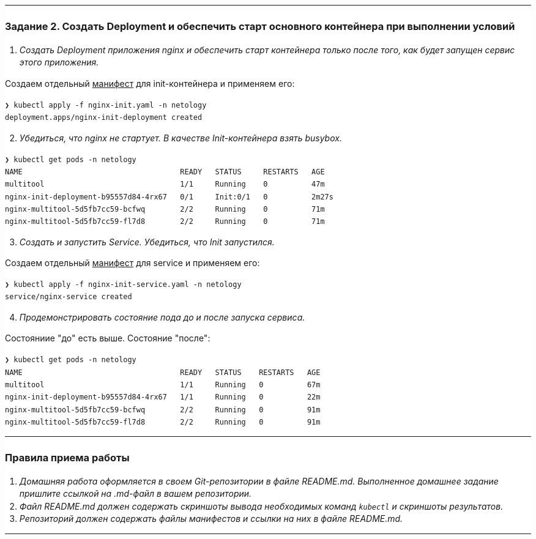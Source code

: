 ------

### Задание 2. Создать Deployment и обеспечить старт основного контейнера при выполнении условий

1. _Создать Deployment приложения nginx и обеспечить старт контейнера только после того, как будет запущен сервис этого приложения._  
  
Создаем отдельный [манифест](./nginx-init.yaml) для init-контейнера и применяем его:
```
❯ kubectl apply -f nginx-init.yaml -n netology
deployment.apps/nginx-init-deployment created
```

2. _Убедиться, что nginx не стартует. В качестве Init-контейнера взять busybox._  
```
❯ kubectl get pods -n netology
NAME                                    READY   STATUS     RESTARTS   AGE
multitool                               1/1     Running    0          47m
nginx-init-deployment-b95557d84-4rx67   0/1     Init:0/1   0          2m27s
nginx-multitool-5d5fb7cc59-bcfwq        2/2     Running    0          71m
nginx-multitool-5d5fb7cc59-fl7d8        2/2     Running    0          71m
```
3. _Создать и запустить Service. Убедиться, что Init запустился._  
  
Создаем отдельный [манифест](./nginx-init-service.yaml) для service и применяем его:
```
❯ kubectl apply -f nginx-init-service.yaml -n netology
service/nginx-service created
```

4. _Продемонстрировать состояние пода до и после запуска сервиса._  
  
Состояниие "до" есть выше. Состояние "после":  
```
❯ kubectl get pods -n netology
NAME                                    READY   STATUS    RESTARTS   AGE
multitool                               1/1     Running   0          67m
nginx-init-deployment-b95557d84-4rx67   1/1     Running   0          22m
nginx-multitool-5d5fb7cc59-bcfwq        2/2     Running   0          91m
nginx-multitool-5d5fb7cc59-fl7d8        2/2     Running   0          91m
```

------

### Правила приема работы

1. _Домашняя работа оформляется в своем Git-репозитории в файле README.md. Выполненное домашнее задание пришлите ссылкой на .md-файл в вашем репозитории._
2. _Файл README.md должен содержать скриншоты вывода необходимых команд `kubectl` и скриншоты результатов._
3. _Репозиторий должен содержать файлы манифестов и ссылки на них в файле README.md._

------